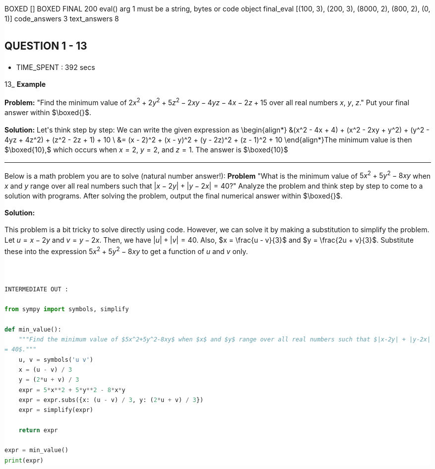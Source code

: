 BOXED []
BOXED FINAL 200
eval() arg 1 must be a string, bytes or code object final_eval
[(100, 3), (200, 3), (8000, 2), (800, 2), (0, 1)]
code_answers 3 text_answers 8



## QUESTION 1 - 13 
- TIME_SPENT : 392 secs

13_
**Example**

**Problem:** 
"Find the minimum value of $2x^2 + 2y^2 + 5z^2 - 2xy - 4yz - 4x - 2z + 15$ over all real numbers $x,$ $y,$ $z.$"
Put your final answer within $\boxed{}$.

**Solution:** 
Let's think step by step:
We can write the given expression as
\begin{align*}
&(x^2 - 4x + 4) + (x^2 - 2xy + y^2) + (y^2 - 4yz + 4z^2) + (z^2 - 2z + 1) + 10 \\
&= (x - 2)^2 + (x - y)^2 + (y - 2z)^2 + (z - 1)^2 + 10
\end{align*}The minimum value is then $\boxed{10},$ which occurs when $x = 2,$ $y = 2,$ and $z = 1.$ The answer is $\boxed{10}$


---

Below is a math problem you are to solve (natural number answer!):
**Problem**
"What is the minimum value of $5x^2+5y^2-8xy$ when $x$ and $y$ range over all real numbers such that $|x-2y| + |y-2x| = 40$?"
Analyze the problem and think step by step to come to a solution with programs. After solving the problem, output the final numerical answer within $\boxed{}$.

**Solution:**


This problem is a bit tricky to solve directly using code. However, we can solve it by making a substitution to simplify the problem. Let $u = x - 2y$ and $v = y - 2x$. Then, we have $|u| + |v| = 40$. Also, $x = \frac{u - v}{3}$ and $y = \frac{2u + v}{3}$. Substitute these into the expression $5x^2 + 5y^2 - 8xy$ to get a function of $u$ and $v$ only. 

```python


INTERMEDIATE OUT :

from sympy import symbols, simplify

def min_value():
    """Find the minimum value of $5x^2+5y^2-8xy$ when $x$ and $y$ range over all real numbers such that $|x-2y| + |y-2x| = 40$."""
    u, v = symbols('u v')
    x = (u - v) / 3
    y = (2*u + v) / 3
    expr = 5*x**2 + 5*y**2 - 8*x*y
    expr = expr.subs({x: (u - v) / 3, y: (2*u + v) / 3})
    expr = simplify(expr)

    return expr

expr = min_value()
print(expr)
```
